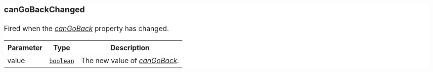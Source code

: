 ### canGoBackChanged

Fired when the [*canGoBack*](#cangoback) property has changed.

Parameter|Type|Description
-|-|-
value | <span style="white-space:nowrap;">[`boolean`](https://developer.mozilla.org/en-US/docs/Web/JavaScript/Data_structures#Boolean_type)</span> | The new value of [*canGoBack*](#cangoback).

